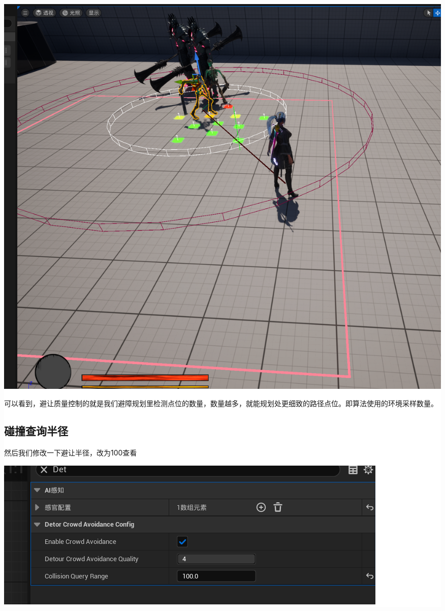 ![image-20250223210833008](.\image-20250223210833008.png)

可以看到，避让质量控制的就是我们避障规划里检测点位的数量，数量越多，就能规划处更细致的路径点位。即算法使用的环境采样数量。

## 碰撞查询半径

然后我们修改一下避让半径，改为100查看

![image-20250223211036163](.\image-20250223211036163.png)

